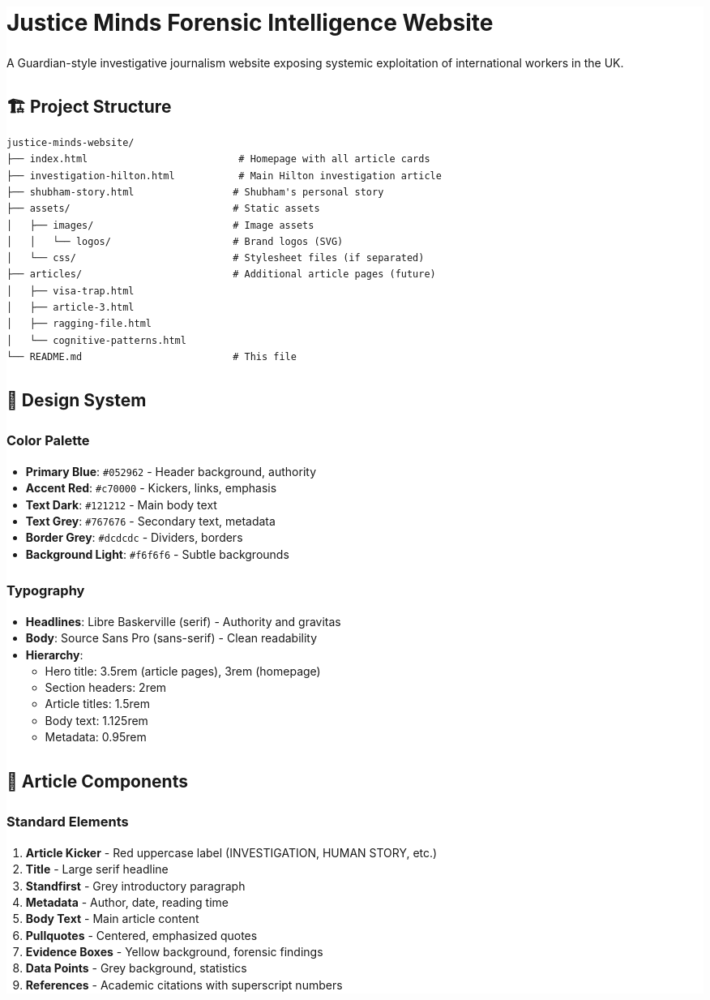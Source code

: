 # Justice Minds Forensic Intelligence Website

A Guardian-style investigative journalism website exposing systemic exploitation of international workers in the UK.

## 🏗️ Project Structure

```
justice-minds-website/
├── index.html                          # Homepage with all article cards
├── investigation-hilton.html           # Main Hilton investigation article
├── shubham-story.html                 # Shubham's personal story
├── assets/                            # Static assets
│   ├── images/                        # Image assets
│   │   └── logos/                     # Brand logos (SVG)
│   └── css/                           # Stylesheet files (if separated)
├── articles/                          # Additional article pages (future)
│   ├── visa-trap.html
│   ├── article-3.html
│   ├── ragging-file.html
│   └── cognitive-patterns.html
└── README.md                          # This file
```

## 🎨 Design System

### Color Palette
- **Primary Blue**: `#052962` - Header background, authority
- **Accent Red**: `#c70000` - Kickers, links, emphasis
- **Text Dark**: `#121212` - Main body text
- **Text Grey**: `#767676` - Secondary text, metadata
- **Border Grey**: `#dcdcdc` - Dividers, borders
- **Background Light**: `#f6f6f6` - Subtle backgrounds

### Typography
- **Headlines**: Libre Baskerville (serif) - Authority and gravitas
- **Body**: Source Sans Pro (sans-serif) - Clean readability
- **Hierarchy**:
  - Hero title: 3.5rem (article pages), 3rem (homepage)
  - Section headers: 2rem
  - Article titles: 1.5rem
  - Body text: 1.125rem
  - Metadata: 0.95rem

## 📰 Article Components

### Standard Elements
1. **Article Kicker** - Red uppercase label (INVESTIGATION, HUMAN STORY, etc.)
2. **Title** - Large serif headline
3. **Standfirst** - Grey introductory paragraph
4. **Metadata** - Author, date, reading time
5. **Body Text** - Main article content
6. **Pullquotes** - Centered, emphasized quotes
7. **Evidence Boxes** - Yellow background, forensic findings
8. **Data Points** - Grey background, statistics
9. **References** - Academic citations with superscript numbers
